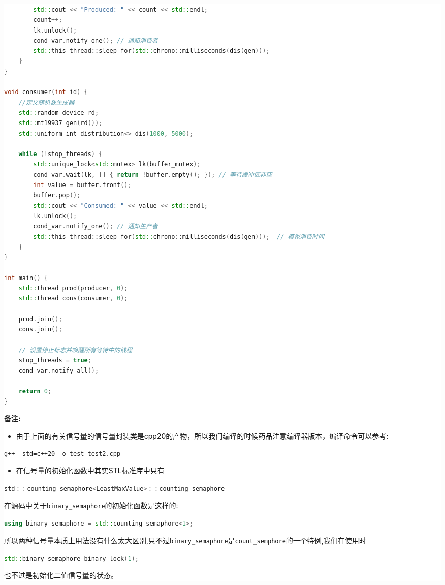 ```cpp
        std::cout << "Produced: " << count << std::endl;
        count++;
        lk.unlock();
        cond_var.notify_one(); // 通知消费者
        std::this_thread::sleep_for(std::chrono::milliseconds(dis(gen)));
    }
}

void consumer(int id) {
    //定义随机数生成器
    std::random_device rd;
    std::mt19937 gen(rd());
    std::uniform_int_distribution<> dis(1000, 5000);

    while (!stop_threads) {
        std::unique_lock<std::mutex> lk(buffer_mutex);
        cond_var.wait(lk, [] { return !buffer.empty(); }); // 等待缓冲区非空
        int value = buffer.front();
        buffer.pop();
        std::cout << "Consumed: " << value << std::endl;
        lk.unlock();
        cond_var.notify_one(); // 通知生产者
        std::this_thread::sleep_for(std::chrono::milliseconds(dis(gen)));  // 模拟消费时间
    }
}

int main() {
    std::thread prod(producer, 0);
    std::thread cons(consumer, 0);

    prod.join();
    cons.join();

    // 设置停止标志并唤醒所有等待中的线程
    stop_threads = true;
    cond_var.notify_all();

    return 0;
}
```

**备注:**

- 由于上面的有关信号量的信号量封装类是cpp20的产物，所以我们编译的时候药品注意编译器版本，编译命令可以参考:

```shell
g++ -std=c++20 -o test test2.cpp
```

- 在信号量的初始化函数中其实STL标准库中只有

```cpp
std：：counting_semaphore<LeastMaxValue>：：counting_semaphore
```

在源码中关于`binary_semaphore`的初始化函数是这样的:

```cpp
using binary_semaphore = std::counting_semaphore<1>;
```

所以两种信号量本质上用法没有什么太大区别,只不过`binary_semaphore`是`count_semphore`的一个特例,我们在使用时

```cpp
std::binary_semaphore binary_lock(1);
```

也不过是初始化二值信号量的状态。
